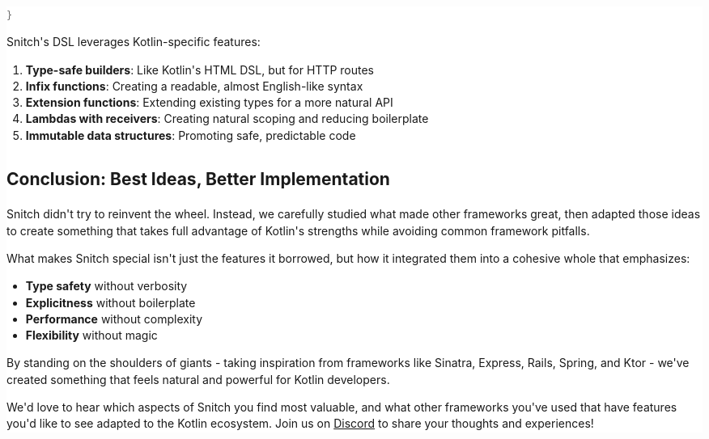 ```kotlin
}
```

Snitch's DSL leverages Kotlin-specific features:

1. **Type-safe builders**: Like Kotlin's HTML DSL, but for HTTP routes
2. **Infix functions**: Creating a readable, almost English-like syntax
3. **Extension functions**: Extending existing types for a more natural API
4. **Lambdas with receivers**: Creating natural scoping and reducing boilerplate
5. **Immutable data structures**: Promoting safe, predictable code

## Conclusion: Best Ideas, Better Implementation

Snitch didn't try to reinvent the wheel. Instead, we carefully studied what made other frameworks great, then adapted those ideas to create something that takes full advantage of Kotlin's strengths while avoiding common framework pitfalls.

What makes Snitch special isn't just the features it borrowed, but how it integrated them into a cohesive whole that emphasizes:

- **Type safety** without verbosity
- **Explicitness** without boilerplate
- **Performance** without complexity
- **Flexibility** without magic

By standing on the shoulders of giants - taking inspiration from frameworks like Sinatra, Express, Rails, Spring, and Ktor - we've created something that feels natural and powerful for Kotlin developers.

We'd love to hear which aspects of Snitch you find most valuable, and what other frameworks you've used that have features you'd like to see adapted to the Kotlin ecosystem. Join us on [Discord](https://discord.gg/bG6NW3UyxS) to share your thoughts and experiences!